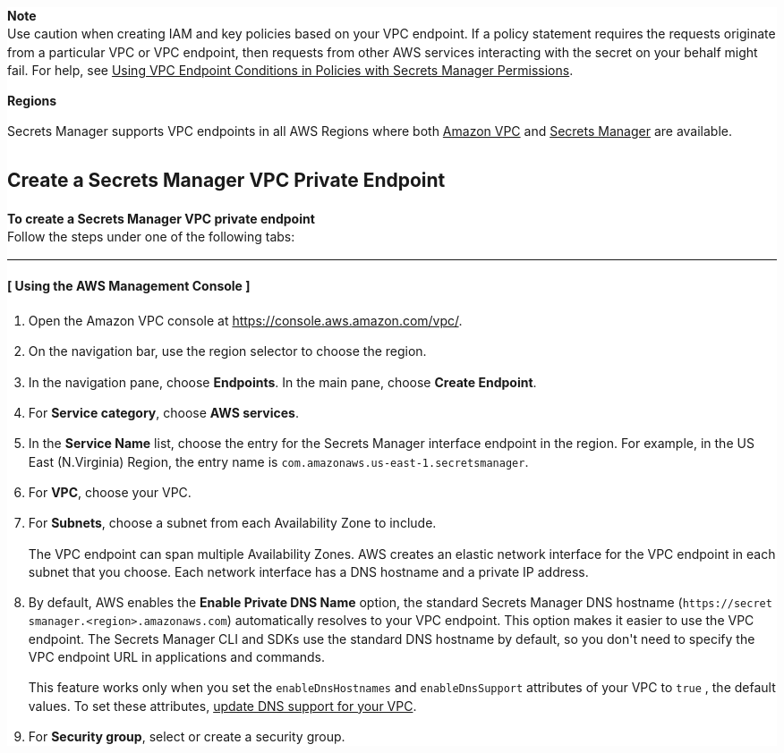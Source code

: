 **Note**  
Use caution when creating IAM and key policies based on your VPC endpoint\. If a policy statement requires the requests originate from a particular VPC or VPC endpoint, then requests from other AWS services interacting with the secret on your behalf might fail\. For help, see [Using VPC Endpoint Conditions in Policies with Secrets Manager Permissions](reference_iam-permissions.md#iam-contextkeys-vpcendpoint)\.

**Regions**

Secrets Manager supports VPC endpoints in all AWS Regions where both [Amazon VPC](https://docs.aws.amazon.com/general/latest/gr/rande.html#vpc_region) and [Secrets Manager](https://docs.aws.amazon.com/general/latest/gr/rande.html#asm_region) are available\.

## Create a Secrets Manager VPC Private Endpoint<a name="vpc-endpoint-create"></a><a name="proc-vpc-endpoint-create"></a>

**To create a Secrets Manager VPC private endpoint**  
Follow the steps under one of the following tabs:

------
#### [ Using the AWS Management Console ]<a name="proc-vpc-endpoint-create-console"></a>

1. Open the Amazon VPC console at [https://console\.aws\.amazon\.com/vpc/](https://console.aws.amazon.com/vpc/)\.

1. On the navigation bar, use the region selector to choose the region\.

1. In the navigation pane, choose **Endpoints**\. In the main pane, choose **Create Endpoint**\.

1. For **Service category**, choose **AWS services**\.

1. In the **Service Name** list, choose the entry for the Secrets Manager interface endpoint in the region\. For example, in the US East \(N\.Virginia\) Region, the entry name is `com.amazonaws.us-east-1.secretsmanager`\.

1. For **VPC**, choose your VPC\.

1. For **Subnets**, choose a subnet from each Availability Zone to include\.

   The VPC endpoint can span multiple Availability Zones\. AWS creates an elastic network interface for the VPC endpoint in each subnet that you choose\. Each network interface has a DNS hostname and a private IP address\.

1. By default, AWS enables the **Enable Private DNS Name** option, the standard Secrets Manager DNS hostname \(`https://secretsmanager.<region>.amazonaws.com`\) automatically resolves to your VPC endpoint\. This option makes it easier to use the VPC endpoint\. The Secrets Manager CLI and SDKs use the standard DNS hostname by default, so you don't need to specify the VPC endpoint URL in applications and commands\.

   This feature works only when you set the `enableDnsHostnames` and `enableDnsSupport` attributes of your VPC to `true` , the default values\. To set these attributes, [update DNS support for your VPC](https://docs.aws.amazon.com/AmazonVPC/latest/UserGuide/vpc-dns.html#vpc-dns-updating)\.

1. For **Security group**, select or create a security group\.
